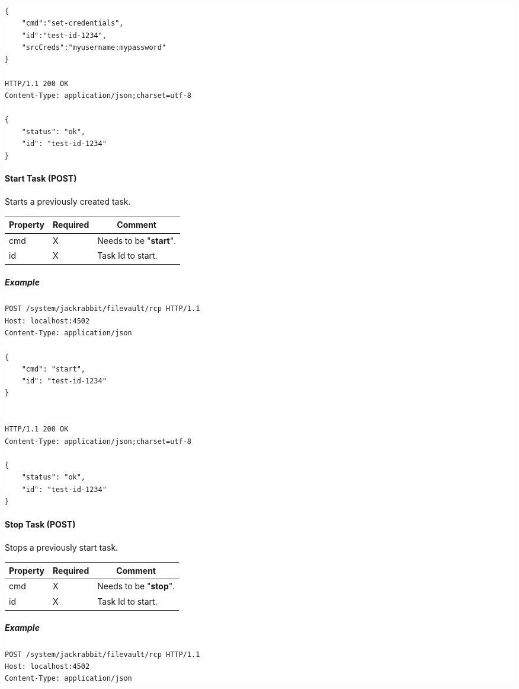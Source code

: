 	{
        "cmd":"set-credentials",
        "id":"test-id-1234",
        "srcCreds":"myusername:mypassword"
    }

    HTTP/1.1 200 OK
    Content-Type: application/json;charset=utf-8
    
    {
        "status": "ok",
        "id": "test-id-1234"
    }


#### Start Task (POST)
Starts a previously created task.

| Property     | Required | Comment                  |
| ------------ | -------- | ------------------------ |
| cmd          | X        | Needs to be "**start**". |
| id           | X        | Task Id to start.        |


##### Example
    POST /system/jackrabbit/filevault/rcp HTTP/1.1
    Host: localhost:4502
    Content-Type: application/json

    {
        "cmd": "start",
        "id": "test-id-1234"
    }
    

    HTTP/1.1 200 OK
    Content-Type: application/json;charset=utf-8

    {
        "status": "ok",
        "id": "test-id-1234"
    }


#### Stop Task (POST)
Stops a previously start task.

| Property     | Required | Comment                  |
| ------------ | -------- | ------------------------ |
| cmd          | X        | Needs to be "**stop**".  |
| id           | X        | Task Id to start.        |


##### Example
    POST /system/jackrabbit/filevault/rcp HTTP/1.1
    Host: localhost:4502
    Content-Type: application/json
